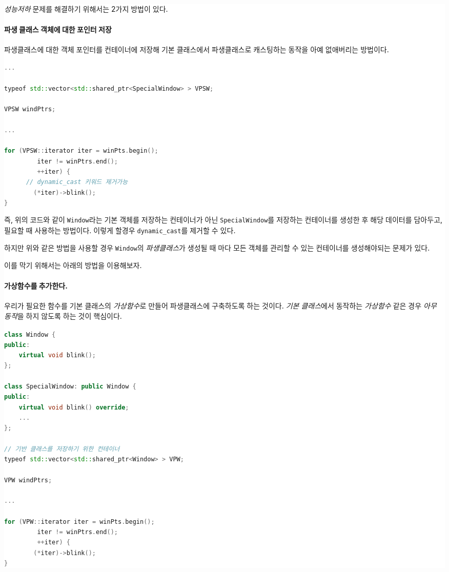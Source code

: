 *성능저하* 문제를 해결하기 위해서는 2가지 방법이 있다.

#### 파생 클래스 객체에 대한 포인터 저장
파생클래스에 대한 객체 포인터를 컨테이너에 저장해 기본 클래스에서 파생클래스로
캐스팅하는 동작을 아예 없애버리는 방법이다.

```cpp
...

typeof std::vector<std::shared_ptr<SpecialWindow> > VPSW;

VPSW windPtrs;

...

for (VPSW::iterator iter = winPts.begin();
		 iter != winPtrs.end();
		 ++iter) {
	  // dynamic_cast 키워드 제거가능
		(*iter)->blink();
}

```

즉, 위의 코드와 같이 `Window`라는 기본 객체를 저장하는 컨테이너가 아닌
`SpecialWindow`를 저장하는 컨테이너를 생성한 후 해당 데이터를 담아두고, 필요할
때 사용하는 방법이다. 이렇게 할경우 `dynamic_cast`를 제거할 수 있다.

하지만 위와 같은 방법을 사용할 경우 `Window`의 *파생클래스*가 생성될 때 마다
모든 객체를 관리할 수 있는 컨테이너를 생성해야되는 문제가 있다.

이를 막기 위해서는 아래의 방법을 이용해보자.

#### 가상함수를 추가한다.
우리가 필요한 함수를 기본 클래스의 *가상함수*로 만들어 파생클래스에 구축하도록
하는 것이다. *기본 클래스*에서 동작하는 *가상함수* 같은 경우 *아무 동작*을 하지
않도록 하는 것이 핵심이다.

```cpp
class Window {
public:
	virtual void blink();
};

class SpecialWindow: public Window {
public:
	virtual void blink() override;
	...
};

// 기반 클래스를 저장하기 위한 컨테이너
typeof std::vector<std::shared_ptr<Window> > VPW;

VPW windPtrs;

...

for (VPW::iterator iter = winPts.begin();
		 iter != winPtrs.end();
		 ++iter) {
		(*iter)->blink();
}
```
